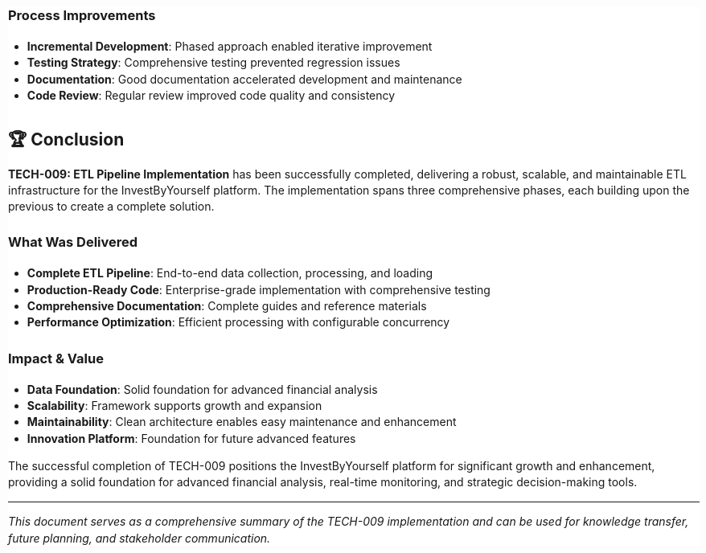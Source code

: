 ### **Process Improvements**
- **Incremental Development**: Phased approach enabled iterative improvement
- **Testing Strategy**: Comprehensive testing prevented regression issues
- **Documentation**: Good documentation accelerated development and maintenance
- **Code Review**: Regular review improved code quality and consistency

## 🏆 **Conclusion**

**TECH-009: ETL Pipeline Implementation** has been successfully completed, delivering a robust, scalable, and maintainable ETL infrastructure for the InvestByYourself platform. The implementation spans three comprehensive phases, each building upon the previous to create a complete solution.

### **What Was Delivered**
- **Complete ETL Pipeline**: End-to-end data collection, processing, and loading
- **Production-Ready Code**: Enterprise-grade implementation with comprehensive testing
- **Comprehensive Documentation**: Complete guides and reference materials
- **Performance Optimization**: Efficient processing with configurable concurrency

### **Impact & Value**
- **Data Foundation**: Solid foundation for advanced financial analysis
- **Scalability**: Framework supports growth and expansion
- **Maintainability**: Clean architecture enables easy maintenance and enhancement
- **Innovation Platform**: Foundation for future advanced features

The successful completion of TECH-009 positions the InvestByYourself platform for significant growth and enhancement, providing a solid foundation for advanced financial analysis, real-time monitoring, and strategic decision-making tools.

---

*This document serves as a comprehensive summary of the TECH-009 implementation and can be used for knowledge transfer, future planning, and stakeholder communication.*
